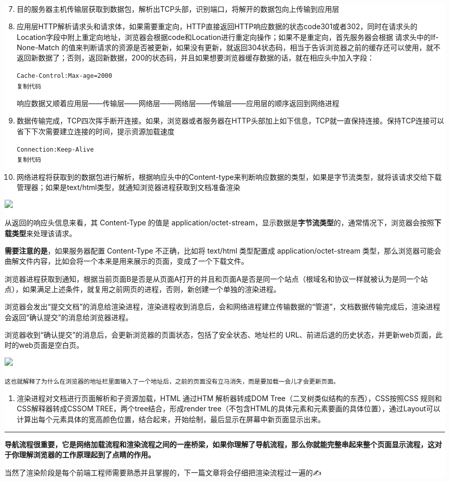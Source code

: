 7. 目的服务器主机传输层获取到数据包，解析出TCP头部，识别端口，将解开的数据包向上传输到应用层

8. 应用层HTTP解析请求头和请求体，如果需要重定向，HTTP直接返回HTTP响应数据的状态code301或者302，同时在请求头的Location字段中附上重定向地址，浏览器会根据code和Location进行重定向操作；如果不是重定向，首先服务器会根据 请求头中的If-None-Match 的值来判断请求的资源是否被更新，如果没有更新，就返回304状态码，相当于告诉浏览器之前的缓存还可以使用，就不返回新数据了；否则，返回新数据，200的状态码，并且如果想要浏览器缓存数据的话，就在相应头中加入字段：

   ```
   Cache-Control:Max-age=2000
   复制代码
   ```

   响应数据又顺着应用层——传输层——网络层——网络层——传输层——应用层的顺序返回到网络进程

9. 数据传输完成，TCP四次挥手断开连接。如果，浏览器或者服务器在HTTP头部加上如下信息，TCP就一直保持连接。保持TCP连接可以省下下次需要建立连接的时间，提示资源加载速度

   ```
   Connection:Keep-Alive
   复制代码
   ```

10. 网络进程将获取到的数据包进行解析，根据响应头中的Content-type来判断响应数据的类型，如果是字节流类型，就将该请求交给下载管理器；如果是text/html类型，就通知浏览器进程获取到文档准备渲染


![](https://user-gold-cdn.xitu.io/2020/7/4/1731a0ae56e769ed?imageslim)

从返回的响应头信息来看，其 Content-Type 的值是 application/octet-stream，显示数据是**字节流类型**的，通常情况下，浏览器会按照**下载类型**来处理该请求。

**需要注意的是**，如果服务器配置 Content-Type 不正确，比如将 text/html 类型配置成 application/octet-stream 类型，那么浏览器可能会曲解文件内容，比如会将一个本来是用来展示的页面，变成了一个下载文件。

浏览器进程获取到通知，根据当前页面B是否是从页面A打开的并且和页面A是否是同一个站点（根域名和协议一样就被认为是同一个站点），如果满足上述条件，就复用之前网页的进程，否则，新创建一个单独的渲染进程。

浏览器会发出“提交文档”的消息给渲染进程，渲染进程收到消息后，会和网络进程建立传输数据的“管道”，文档数据传输完成后，渲染进程会返回“确认提交”的消息给浏览器进程。

浏览器收到“确认提交”的消息后，会更新浏览器的页面状态，包括了安全状态、地址栏的 URL、前进后退的历史状态，并更新web页面，此时的web页面是空白页。

![](https://user-gold-cdn.xitu.io/2020/7/4/1731a0c76972b13d?imageslim)

```
这也就解释了为什么在浏览器的地址栏里面输入了一个地址后，之前的页面没有立马消失，而是要加载一会儿才会更新页面。
```

1. 渲染进程对文档进行页面解析和子资源加载，HTML 通过HTM 解析器转成DOM Tree（二叉树类似结构的东西），CSS按照CSS 规则和CSS解释器转成CSSOM TREE，两个tree结合，形成render tree（不包含HTML的具体元素和元素要画的具体位置），通过Layout可以计算出每个元素具体的宽高颜色位置，结合起来，开始绘制，最后显示在屏幕中新页面显示出来。

------

**导航流程很重要，它是网络加载流程和渲染流程之间的一座桥梁，如果你理解了导航流程，那么你就能完整串起来整个页面显示流程，这对于你理解浏览器的工作原理起到了点睛的作用。**

当然了渲染阶段是每个前端工程师需要熟悉并且掌握的，下一篇文章将会仔细把渲染流程过一遍的✍